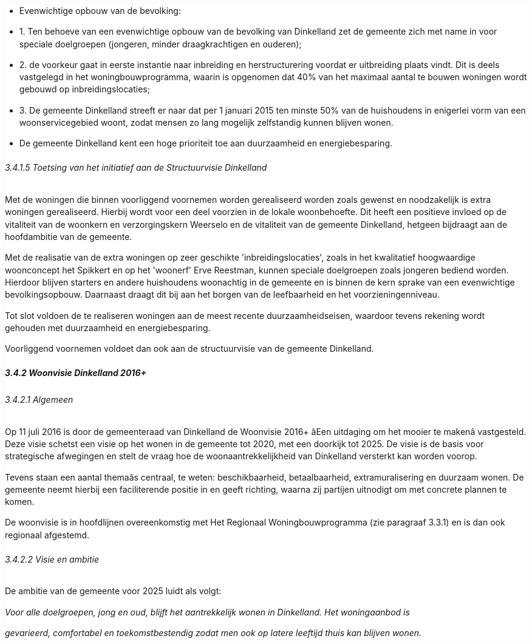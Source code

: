 * Evenwichtige opbouw van de bevolking:

+ 1\. Ten behoeve van een evenwichtige opbouw van de bevolking van Dinkelland zet de gemeente zich met name in voor speciale doelgroepen (jongeren, minder draagkrachtigen en ouderen);

+ 2\. de voorkeur gaat in eerste instantie naar inbreiding en herstructurering voordat er uitbreiding plaats vindt. Dit is deels vastgelegd in het woningbouwprogramma, waarin is opgenomen dat 40% van het maximaal aantal te bouwen woningen wordt gebouwd op inbreidingslocaties;

+ 3\. De gemeente Dinkelland streeft er naar dat per 1 januari 2015 ten minste 50% van de huishoudens in enigerlei vorm van een woonservicegebied woont, zodat mensen zo lang mogelijk zelfstandig kunnen blijven wonen.

* De gemeente Dinkelland kent een hoge prioriteit toe aan duurzaamheid en energiebesparing.

###### 3\.4\.1\.5 Toetsing van het initiatief aan de Structuurvisie Dinkelland

Met de woningen die binnen voorliggend voornemen worden gerealiseerd worden zoals gewenst en noodzakelijk is extra woningen gerealiseerd. Hierbij wordt voor een deel voorzien in de lokale woonbehoefte. Dit heeft een positieve invloed op de vitaliteit van de woonkern en verzorgingskern Weerselo en de vitaliteit van de gemeente Dinkelland, hetgeen bijdraagt aan de hoofdambitie van de gemeente.

Met de realisatie van de extra woningen op zeer geschikte 'inbreidingslocaties', zoals in het kwalitatief hoogwaardige woonconcept het Spikkert en op het 'woonerf' Erve Reestman, kunnen speciale doelgroepen zoals jongeren bediend worden. Hierdoor blijven starters en andere huishoudens woonachtig in de gemeente en is binnen de kern sprake van een evenwichtige bevolkingsopbouw. Daarnaast draagt dit bij aan het borgen van de leefbaarheid en het voorzieningenniveau.

Tot slot voldoen de te realiseren woningen aan de meest recente duurzaamheidseisen, waardoor tevens rekening wordt gehouden met duurzaamheid en energiebesparing.

Voorliggend voornemen voldoet dan ook aan de structuurvisie van de gemeente Dinkelland.

##### 3\.4\.2 Woonvisie Dinkelland 2016\+

###### 3\.4\.2\.1 Algemeen

Op 11 juli 2016 is door de gemeenteraad van Dinkelland de Woonvisie 2016\+ âEen uitdaging om het mooier te makenâ vastgesteld. Deze visie schetst een visie op het wonen in de gemeente tot 2020, met een doorkijk tot 2025\. De visie is de basis voor strategische afwegingen en stelt de vraag hoe de woonaantrekkelijkheid van Dinkelland versterkt kan worden voorop.

Tevens staan een aantal themaâs centraal, te weten: beschikbaarheid, betaalbaarheid, extramuralisering en duurzaam wonen. De gemeente neemt hierbij een faciliterende positie in en geeft richting, waarna zij partijen uitnodigt om met concrete plannen te komen.

De woonvisie is in hoofdlijnen overeenkomstig met Het Regionaal Woningbouwprogramma (zie paragraaf 3\.3\.1) en is dan ook regionaal afgestemd.

###### 3\.4\.2\.2 Visie en ambitie

De ambitie van de gemeente voor 2025 luidt als volgt:

*Voor alle doelgroepen, jong en oud, blijft het aantrekkelijk wonen in Dinkelland. Het woningaanbod is*

*gevarieerd, comfortabel en toekomstbestendig zodat men ook op latere leeftijd thuis kan blijven wonen.*
